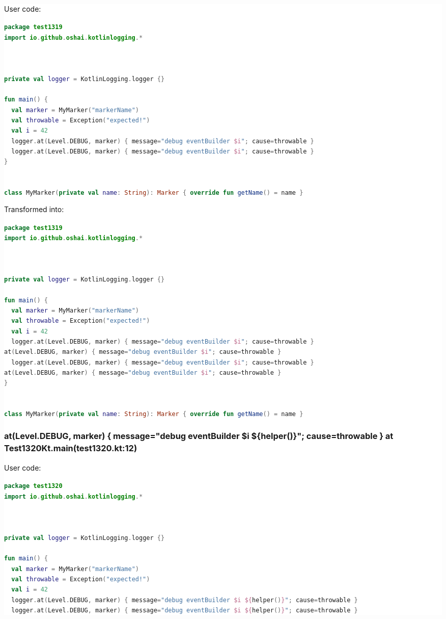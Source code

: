 User code:
```kotlin
package test1319
import io.github.oshai.kotlinlogging.*



private val logger = KotlinLogging.logger {}

fun main() {
  val marker = MyMarker("markerName")
  val throwable = Exception("expected!")
  val i = 42
  logger.at(Level.DEBUG, marker) { message="debug eventBuilder $i"; cause=throwable }
  logger.at(Level.DEBUG, marker) { message="debug eventBuilder $i"; cause=throwable }
}


class MyMarker(private val name: String): Marker { override fun getName() = name }

```
  
Transformed into:
```kotlin
package test1319
import io.github.oshai.kotlinlogging.*



private val logger = KotlinLogging.logger {}

fun main() {
  val marker = MyMarker("markerName")
  val throwable = Exception("expected!")
  val i = 42
  logger.at(Level.DEBUG, marker) { message="debug eventBuilder $i"; cause=throwable }
at(Level.DEBUG, marker) { message="debug eventBuilder $i"; cause=throwable }
  logger.at(Level.DEBUG, marker) { message="debug eventBuilder $i"; cause=throwable }
at(Level.DEBUG, marker) { message="debug eventBuilder $i"; cause=throwable }
}


class MyMarker(private val name: String): Marker { override fun getName() = name }

```

###  at(Level.DEBUG, marker) { message="debug eventBuilder $i ${helper()}"; cause=throwable } at Test1320Kt.main(test1320.kt:12)

User code:
```kotlin
package test1320
import io.github.oshai.kotlinlogging.*



private val logger = KotlinLogging.logger {}

fun main() {
  val marker = MyMarker("markerName")
  val throwable = Exception("expected!")
  val i = 42
  logger.at(Level.DEBUG, marker) { message="debug eventBuilder $i ${helper()}"; cause=throwable }
  logger.at(Level.DEBUG, marker) { message="debug eventBuilder $i ${helper()}"; cause=throwable }
```